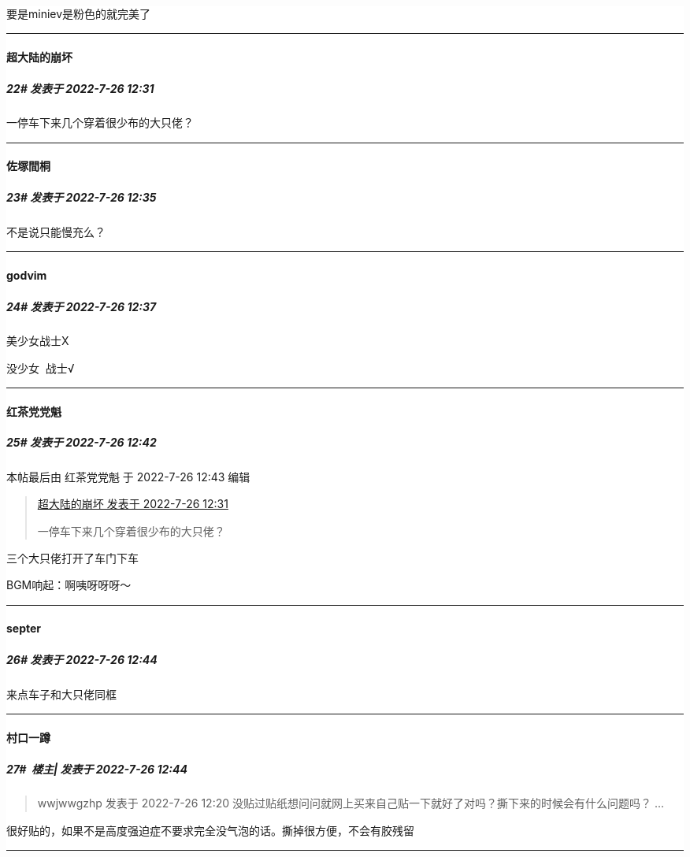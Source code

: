 要是miniev是粉色的就完美了

*****

####  超大陆的崩坏  
##### 22#       发表于 2022-7-26 12:31

一停车下来几个穿着很少布的大只佬？

*****

####  佐塚間桐  
##### 23#       发表于 2022-7-26 12:35

不是说只能慢充么？

*****

####  godvim  
##### 24#       发表于 2022-7-26 12:37

美少女战士X

没少女  战士√

*****

####  红茶党党魁  
##### 25#       发表于 2022-7-26 12:42

 本帖最后由 红茶党党魁 于 2022-7-26 12:43 编辑 
<blockquote><a href="httphttps://bbs.saraba1st.com/2b/forum.php?mod=redirect&amp;goto=findpost&amp;pid=56806023&amp;ptid=2083362" target="_blank">超大陆的崩坏 发表于 2022-7-26 12:31</a>

一停车下来几个穿着很少布的大只佬？</blockquote>
三个大只佬打开了车门下车

BGM响起：啊咦呀呀呀～

*****

####  septer  
##### 26#       发表于 2022-7-26 12:44

来点车子和大只佬同框

*****

####  村口一蹲  
##### 27#         楼主| 发表于 2022-7-26 12:44

<blockquote>wwjwwgzhp 发表于 2022-7-26 12:20
没贴过贴纸想问问就网上买来自己贴一下就好了对吗？撕下来的时候会有什么问题吗？ ...</blockquote>
很好贴的，如果不是高度强迫症不要求完全没气泡的话。撕掉很方便，不会有胶残留

*****
